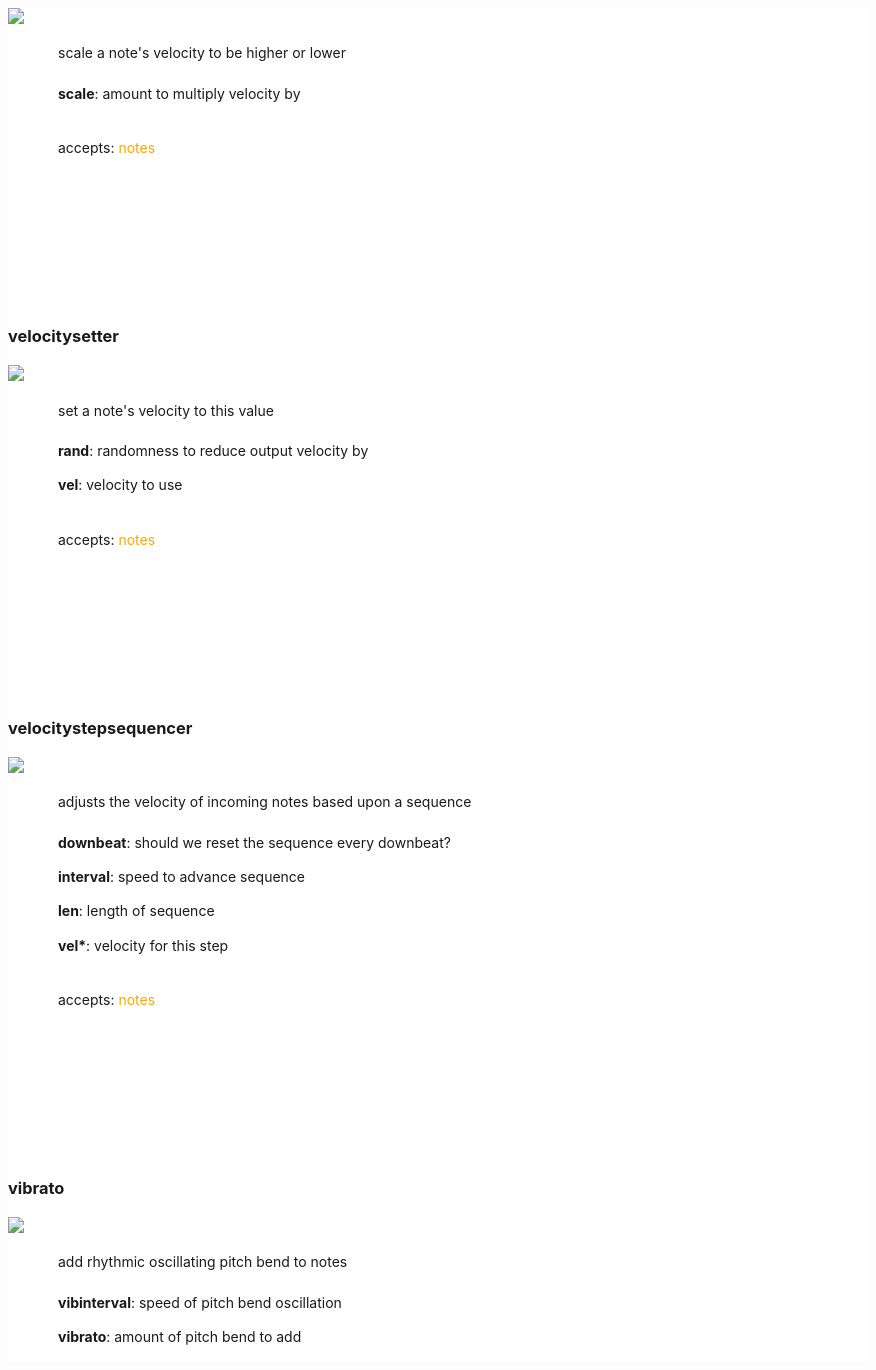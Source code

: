 <img src="images/velocityscaler.png"><br>

<div style="display:inline-block;margin-left:50px;">
scale a note's velocity to be higher or lower<br><br>
<b>scale</b>: amount to multiply velocity by<br>
                   
<br>accepts: <font color=orange>notes</font> <br>
             
<br><br><br><br></div>

<a name=velocitysetter></a><br>

### <b>velocitysetter</b>

<img src="images/velocitysetter.png"><br>

<div style="display:inline-block;margin-left:50px;">
set a note's velocity to this value<br><br>
<b>rand</b>: randomness to reduce output velocity by<br>
                   
<b>vel</b>: velocity to use<br>
                   
<br>accepts: <font color=orange>notes</font> <br>
             
<br><br><br><br></div>

<a name=velocitystepsequencer></a><br>

### <b>velocitystepsequencer</b>

<img src="images/velocitystepsequencer.png"><br>

<div style="display:inline-block;margin-left:50px;">
adjusts the velocity of incoming notes based upon a sequence<br><br>
<b>downbeat</b>: should we reset the sequence every downbeat?<br>
                   
<b>interval</b>: speed to advance sequence<br>
                   
<b>len</b>: length of sequence<br>
                   
<b>vel*</b>: velocity for this step<br>
                   
<br>accepts: <font color=orange>notes</font> <br>
             
<br><br><br><br></div>

<a name=vibrato></a><br>

### <b>vibrato</b>

<img src="images/vibrato.png"><br>

<div style="display:inline-block;margin-left:50px;">
add rhythmic oscillating pitch bend to notes<br><br>
<b>vibinterval</b>: speed of pitch bend oscillation<br>
                   
<b>vibrato</b>: amount of pitch bend to add<br>
                   